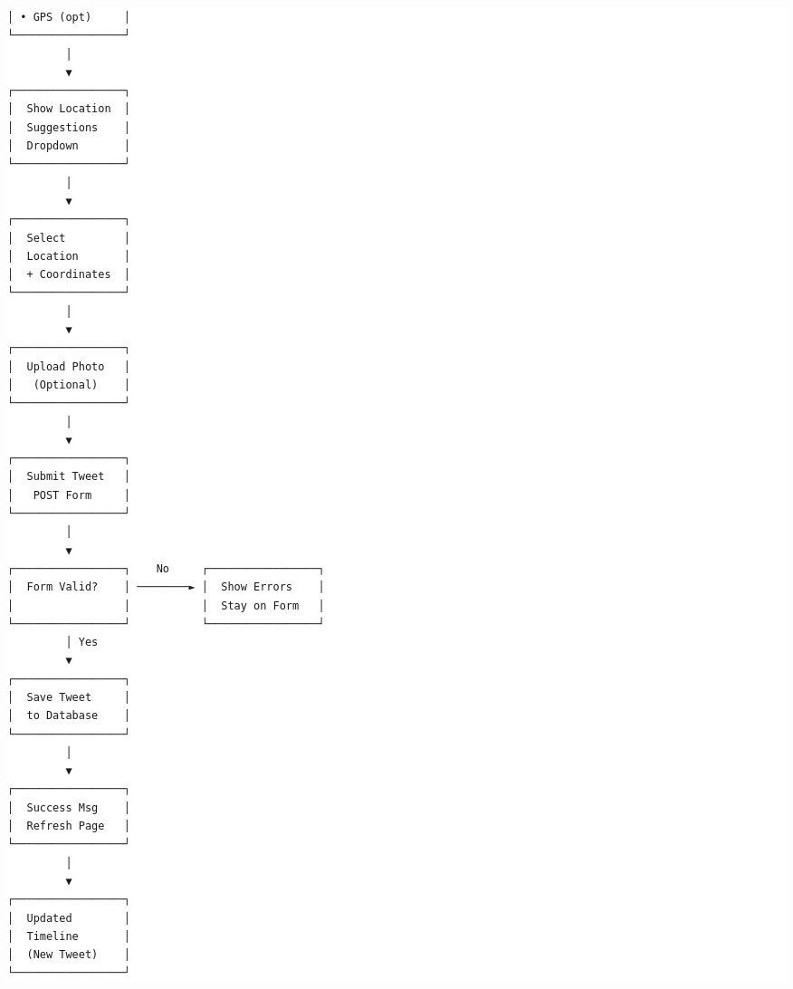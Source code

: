 ```
│ • GPS (opt)     │
└─────────────────┘
         │
         ▼
┌─────────────────┐
│  Show Location  │
│  Suggestions    │
│  Dropdown       │
└─────────────────┘
         │
         ▼
┌─────────────────┐
│  Select         │
│  Location       │
│  + Coordinates  │
└─────────────────┘
         │
         ▼
┌─────────────────┐
│  Upload Photo   │
│   (Optional)    │
└─────────────────┘
         │
         ▼
┌─────────────────┐
│  Submit Tweet   │
│   POST Form     │
└─────────────────┘
         │
         ▼
┌─────────────────┐    No     ┌─────────────────┐
│  Form Valid?    │ ────────► │  Show Errors    │
│                 │           │  Stay on Form   │
└─────────────────┘           └─────────────────┘
         │ Yes
         ▼
┌─────────────────┐
│  Save Tweet     │
│  to Database    │
└─────────────────┘
         │
         ▼
┌─────────────────┐
│  Success Msg    │
│  Refresh Page   │
└─────────────────┘
         │
         ▼
┌─────────────────┐
│  Updated        │
│  Timeline       │
│  (New Tweet)    │
└─────────────────┘
```

